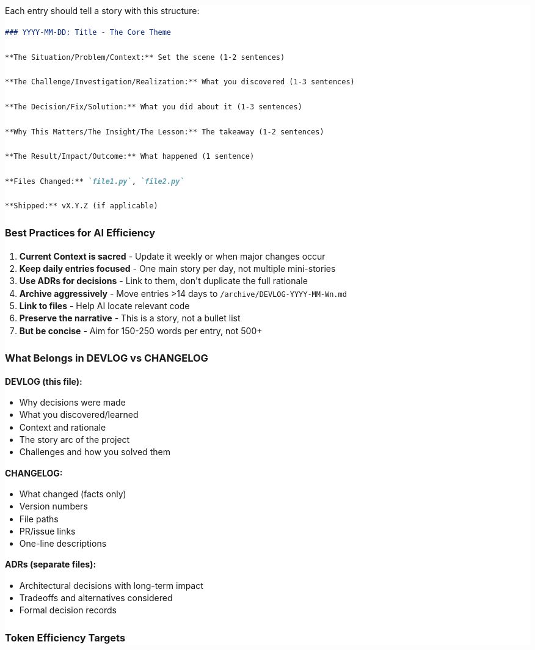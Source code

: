 Each entry should tell a story with this structure:

```markdown
### YYYY-MM-DD: Title - The Core Theme

**The Situation/Problem/Context:** Set the scene (1-2 sentences)

**The Challenge/Investigation/Realization:** What you discovered (1-3 sentences)

**The Decision/Fix/Solution:** What you did about it (1-3 sentences)

**Why This Matters/The Insight/The Lesson:** The takeaway (1-2 sentences)

**The Result/Impact/Outcome:** What happened (1 sentence)

**Files Changed:** `file1.py`, `file2.py`

**Shipped:** vX.Y.Z (if applicable)
```

### Best Practices for AI Efficiency

1. **Current Context is sacred** - Update it weekly or when major changes occur
2. **Keep daily entries focused** - One main story per day, not multiple mini-stories
3. **Use ADRs for decisions** - Link to them, don't duplicate the full rationale
4. **Archive aggressively** - Move entries >14 days to `/archive/DEVLOG-YYYY-MM-Wn.md`
5. **Link to files** - Help AI locate relevant code
6. **Preserve the narrative** - This is a story, not a bullet list
7. **But be concise** - Aim for 150-250 words per entry, not 500+

### What Belongs in DEVLOG vs CHANGELOG

**DEVLOG (this file):**
- Why decisions were made
- What you discovered/learned
- Context and rationale
- The story arc of the project
- Challenges and how you solved them

**CHANGELOG:**
- What changed (facts only)
- Version numbers
- File paths
- PR/issue links
- One-line descriptions

**ADRs (separate files):**
- Architectural decisions with long-term impact
- Tradeoffs and alternatives considered
- Formal decision records

### Token Efficiency Targets
